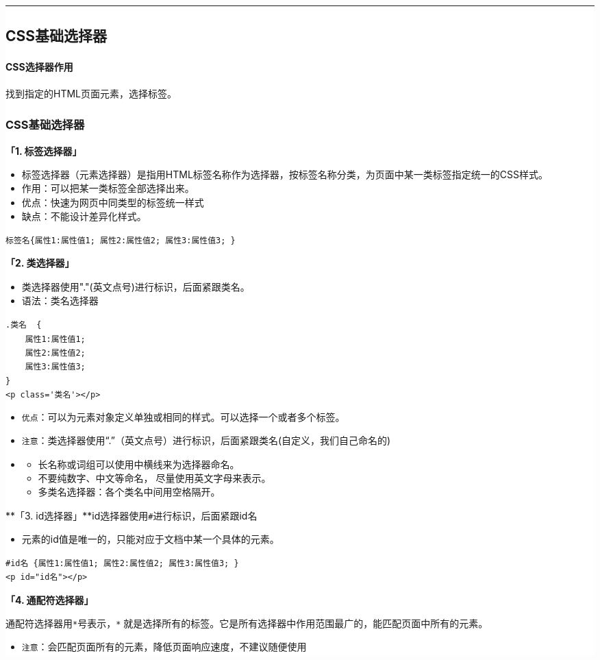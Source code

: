 
------

## CSS基础选择器

#### CSS选择器作用

找到指定的HTML页面元素，选择标签。

### CSS基础选择器

**「1. 标签选择器」**

- 标签选择器（元素选择器）是指用HTML标签名称作为选择器，按标签名称分类，为页面中某一类标签指定统一的CSS样式。
- 作用：可以把某一类标签全部选择出来。
- 优点：快速为网页中同类型的标签统一样式
- 缺点：不能设计差异化样式。

```
标签名{属性1:属性值1; 属性2:属性值2; 属性3:属性值3; } 
```

**「2. 类选择器」**

- 类选择器使用"."(英文点号)进行标识，后面紧跟类名。
- 语法：类名选择器

```
.类名  {   
    属性1:属性值1; 
    属性2:属性值2; 
    属性3:属性值3;     
}
<p class='类名'></p>
```

- `优点`：可以为元素对象定义单独或相同的样式。可以选择一个或者多个标签。

- `注意`：类选择器使用“.”（英文点号）进行标识，后面紧跟类名(自定义，我们自己命名的)

- - 长名称或词组可以使用中横线来为选择器命名。
  - 不要纯数字、中文等命名， 尽量使用英文字母来表示。
  - 多类名选择器：各个类名中间用空格隔开。

**「3. id选择器」**id选择器使用`#`进行标识，后面紧跟id名

- 元素的id值是唯一的，只能对应于文档中某一个具体的元素。

```
#id名 {属性1:属性值1; 属性2:属性值2; 属性3:属性值3; }
<p id="id名"></p>
```

**「4. 通配符选择器」**

通配符选择器用`*`号表示，`*` 就是选择所有的标签。它是所有选择器中作用范围最广的，能匹配页面中所有的元素。

- `注意`：会匹配页面所有的元素，降低页面响应速度，不建议随便使用
